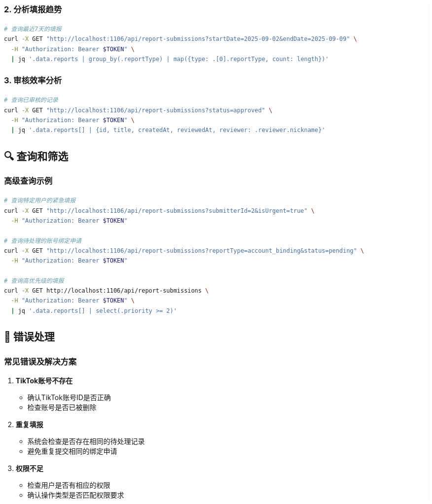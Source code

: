 ### 2. 分析填报趋势

```bash
# 查询最近7天的填报
curl -X GET "http://localhost:1106/api/report-submissions?startDate=2025-09-02&endDate=2025-09-09" \
  -H "Authorization: Bearer $TOKEN" \
  | jq '.data.reports | group_by(.reportType) | map({type: .[0].reportType, count: length})'
```

### 3. 审核效率分析

```bash
# 查询已审核的记录
curl -X GET "http://localhost:1106/api/report-submissions?status=approved" \
  -H "Authorization: Bearer $TOKEN" \
  | jq '.data.reports[] | {id, title, createdAt, reviewedAt, reviewer: .reviewer.nickname}'
```

## 🔍 查询和筛选

### 高级查询示例

```bash
# 查询特定用户的紧急填报
curl -X GET "http://localhost:1106/api/report-submissions?submitterId=2&isUrgent=true" \
  -H "Authorization: Bearer $TOKEN"

# 查询待处理的账号绑定申请
curl -X GET "http://localhost:1106/api/report-submissions?reportType=account_binding&status=pending" \
  -H "Authorization: Bearer $TOKEN"

# 查询高优先级的填报
curl -X GET http://localhost:1106/api/report-submissions \
  -H "Authorization: Bearer $TOKEN" \
  | jq '.data.reports[] | select(.priority >= 2)'
```

## 🚨 错误处理

### 常见错误及解决方案

1. **TikTok账号不存在**
   - 确认TikTok账号ID是否正确
   - 检查账号是否已被删除

2. **重复填报**
   - 系统会检查是否存在相同的待处理记录
   - 避免重复提交相同的绑定申请

3. **权限不足**
   - 检查用户是否有相应的权限
   - 确认操作类型是否匹配权限要求

